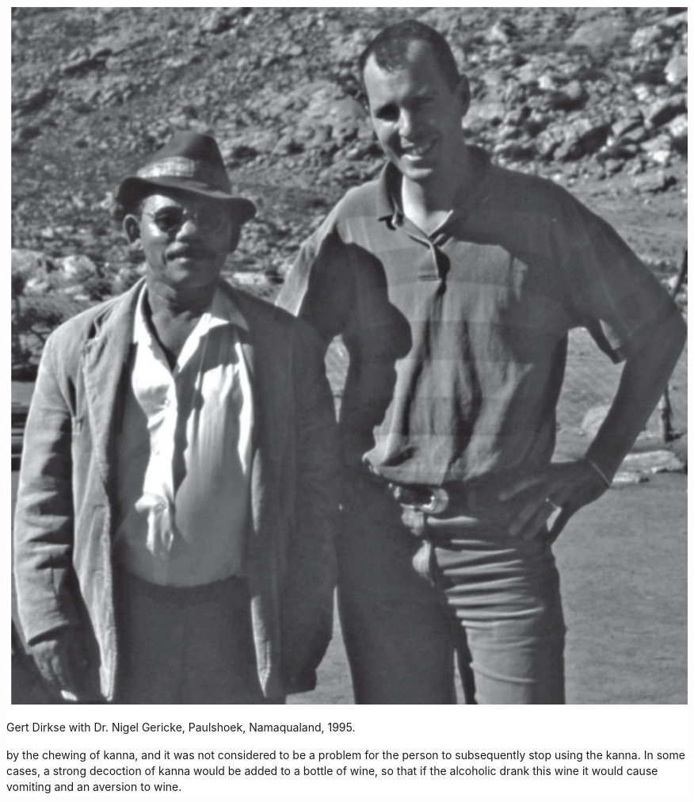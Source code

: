 ![](images/6776a02b8148af5096066156087b4878150138eb06a3219abe48330c2fa36780.jpg)

Gert Dirkse with Dr. Nigel Gericke, Paulshoek, Namaqualand, 1995.

by the chewing of kanna, and it was not considered to be a problem for the person to subsequently stop using the kanna. In some cases, a strong decoction of kanna would be added to a bottle of wine, so that if the alcoholic drank this wine it would cause vomiting and an aversion to wine.
